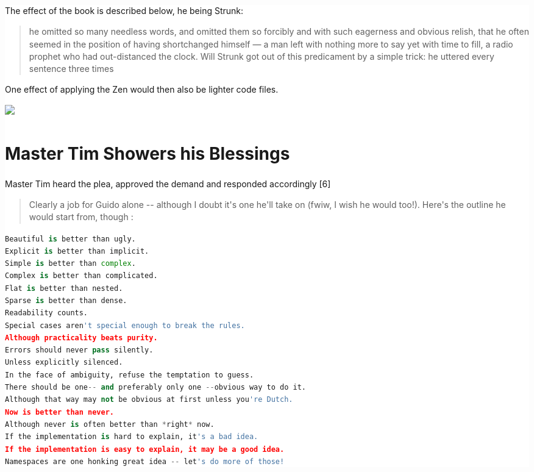 

The effect of the book is described below, he being Strunk:


> 
>  he omitted so
>  many needless words, and omitted them so forcibly and with such eagerness and obvious
>  relish, that he often seemed in the position of having shortchanged himself — a man left
>  with nothing more to say yet with time to fill, a radio prophet who had out-distanced the
>  clock. Will Strunk got out of this predicament by a simple trick: he uttered every sentence
>  three times
> 



One effect of applying the Zen would then also be lighter code files.

![](https://images.unsplash.com/photo-1484108678824-e6543e2e4230?ixlib=rb-1.2.1&ixid=eyJhcHBfaWQiOjEyMDd9&auto=format&fit=crop&w=752&q=80)

Master Tim Showers his Blessings
================================



Master Tim heard the plea, approved the demand and responded accordingly [6]


> 
>  Clearly a job for Guido alone -- although I doubt it's one he'll take on
>  (fwiw, I wish he would too!). Here's the outline he would start from,
>  though :
> 



```python
Beautiful is better than ugly.
Explicit is better than implicit.
Simple is better than complex.
Complex is better than complicated.
Flat is better than nested.
Sparse is better than dense.
Readability counts.
Special cases aren't special enough to break the rules.
Although practicality beats purity.
Errors should never pass silently.
Unless explicitly silenced.
In the face of ambiguity, refuse the temptation to guess.
There should be one-- and preferably only one --obvious way to do it.
Although that way may not be obvious at first unless you're Dutch.
Now is better than never.
Although never is often better than *right* now.
If the implementation is hard to explain, it's a bad idea.
If the implementation is easy to explain, it may be a good idea.
Namespaces are one honking great idea -- let's do more of those!

```
